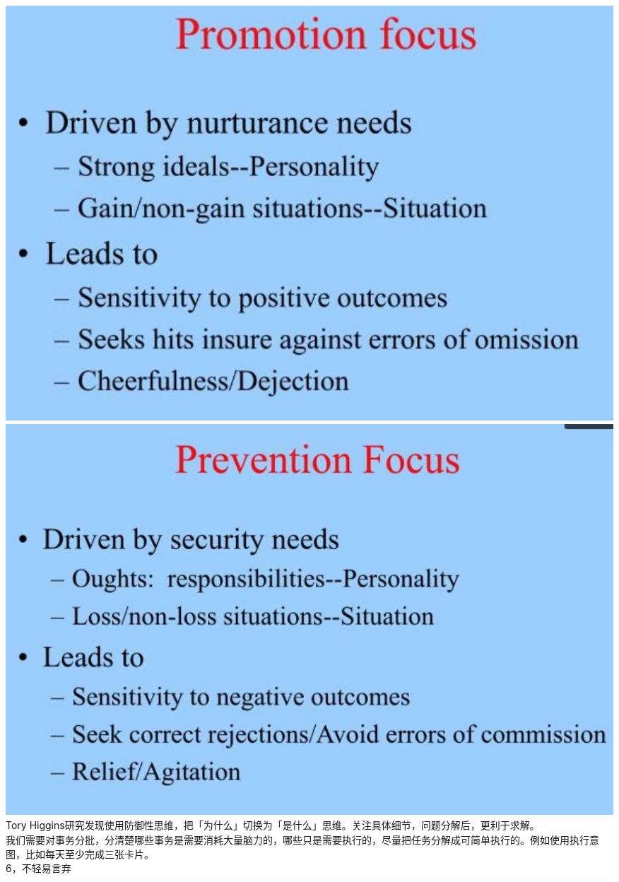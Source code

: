 ![](media/15481612325591.jpg)
![](media/15481612442287.jpg)
Tory Higgins研究发现使用防御性思维，把「为什么」切换为「是什么」思维。关注具体细节，问题分解后，更利于求解。  
我们需要对事务分批，分清楚哪些事务是需要消耗大量脑力的，哪些只是需要执行的，尽量把任务分解成可简单执行的。例如使用执行意图，比如每天至少完成三张卡片。    
6，不轻易言弃   